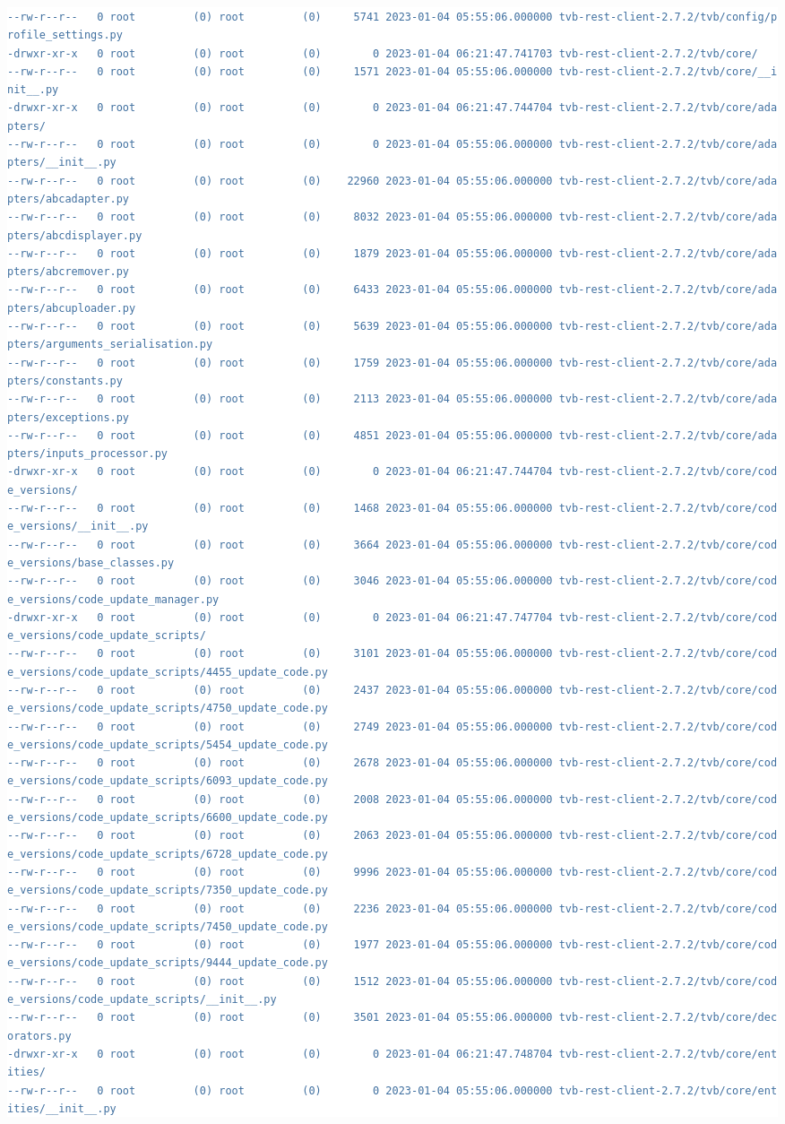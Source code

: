 ```diff
--rw-r--r--   0 root         (0) root         (0)     5741 2023-01-04 05:55:06.000000 tvb-rest-client-2.7.2/tvb/config/profile_settings.py
-drwxr-xr-x   0 root         (0) root         (0)        0 2023-01-04 06:21:47.741703 tvb-rest-client-2.7.2/tvb/core/
--rw-r--r--   0 root         (0) root         (0)     1571 2023-01-04 05:55:06.000000 tvb-rest-client-2.7.2/tvb/core/__init__.py
-drwxr-xr-x   0 root         (0) root         (0)        0 2023-01-04 06:21:47.744704 tvb-rest-client-2.7.2/tvb/core/adapters/
--rw-r--r--   0 root         (0) root         (0)        0 2023-01-04 05:55:06.000000 tvb-rest-client-2.7.2/tvb/core/adapters/__init__.py
--rw-r--r--   0 root         (0) root         (0)    22960 2023-01-04 05:55:06.000000 tvb-rest-client-2.7.2/tvb/core/adapters/abcadapter.py
--rw-r--r--   0 root         (0) root         (0)     8032 2023-01-04 05:55:06.000000 tvb-rest-client-2.7.2/tvb/core/adapters/abcdisplayer.py
--rw-r--r--   0 root         (0) root         (0)     1879 2023-01-04 05:55:06.000000 tvb-rest-client-2.7.2/tvb/core/adapters/abcremover.py
--rw-r--r--   0 root         (0) root         (0)     6433 2023-01-04 05:55:06.000000 tvb-rest-client-2.7.2/tvb/core/adapters/abcuploader.py
--rw-r--r--   0 root         (0) root         (0)     5639 2023-01-04 05:55:06.000000 tvb-rest-client-2.7.2/tvb/core/adapters/arguments_serialisation.py
--rw-r--r--   0 root         (0) root         (0)     1759 2023-01-04 05:55:06.000000 tvb-rest-client-2.7.2/tvb/core/adapters/constants.py
--rw-r--r--   0 root         (0) root         (0)     2113 2023-01-04 05:55:06.000000 tvb-rest-client-2.7.2/tvb/core/adapters/exceptions.py
--rw-r--r--   0 root         (0) root         (0)     4851 2023-01-04 05:55:06.000000 tvb-rest-client-2.7.2/tvb/core/adapters/inputs_processor.py
-drwxr-xr-x   0 root         (0) root         (0)        0 2023-01-04 06:21:47.744704 tvb-rest-client-2.7.2/tvb/core/code_versions/
--rw-r--r--   0 root         (0) root         (0)     1468 2023-01-04 05:55:06.000000 tvb-rest-client-2.7.2/tvb/core/code_versions/__init__.py
--rw-r--r--   0 root         (0) root         (0)     3664 2023-01-04 05:55:06.000000 tvb-rest-client-2.7.2/tvb/core/code_versions/base_classes.py
--rw-r--r--   0 root         (0) root         (0)     3046 2023-01-04 05:55:06.000000 tvb-rest-client-2.7.2/tvb/core/code_versions/code_update_manager.py
-drwxr-xr-x   0 root         (0) root         (0)        0 2023-01-04 06:21:47.747704 tvb-rest-client-2.7.2/tvb/core/code_versions/code_update_scripts/
--rw-r--r--   0 root         (0) root         (0)     3101 2023-01-04 05:55:06.000000 tvb-rest-client-2.7.2/tvb/core/code_versions/code_update_scripts/4455_update_code.py
--rw-r--r--   0 root         (0) root         (0)     2437 2023-01-04 05:55:06.000000 tvb-rest-client-2.7.2/tvb/core/code_versions/code_update_scripts/4750_update_code.py
--rw-r--r--   0 root         (0) root         (0)     2749 2023-01-04 05:55:06.000000 tvb-rest-client-2.7.2/tvb/core/code_versions/code_update_scripts/5454_update_code.py
--rw-r--r--   0 root         (0) root         (0)     2678 2023-01-04 05:55:06.000000 tvb-rest-client-2.7.2/tvb/core/code_versions/code_update_scripts/6093_update_code.py
--rw-r--r--   0 root         (0) root         (0)     2008 2023-01-04 05:55:06.000000 tvb-rest-client-2.7.2/tvb/core/code_versions/code_update_scripts/6600_update_code.py
--rw-r--r--   0 root         (0) root         (0)     2063 2023-01-04 05:55:06.000000 tvb-rest-client-2.7.2/tvb/core/code_versions/code_update_scripts/6728_update_code.py
--rw-r--r--   0 root         (0) root         (0)     9996 2023-01-04 05:55:06.000000 tvb-rest-client-2.7.2/tvb/core/code_versions/code_update_scripts/7350_update_code.py
--rw-r--r--   0 root         (0) root         (0)     2236 2023-01-04 05:55:06.000000 tvb-rest-client-2.7.2/tvb/core/code_versions/code_update_scripts/7450_update_code.py
--rw-r--r--   0 root         (0) root         (0)     1977 2023-01-04 05:55:06.000000 tvb-rest-client-2.7.2/tvb/core/code_versions/code_update_scripts/9444_update_code.py
--rw-r--r--   0 root         (0) root         (0)     1512 2023-01-04 05:55:06.000000 tvb-rest-client-2.7.2/tvb/core/code_versions/code_update_scripts/__init__.py
--rw-r--r--   0 root         (0) root         (0)     3501 2023-01-04 05:55:06.000000 tvb-rest-client-2.7.2/tvb/core/decorators.py
-drwxr-xr-x   0 root         (0) root         (0)        0 2023-01-04 06:21:47.748704 tvb-rest-client-2.7.2/tvb/core/entities/
--rw-r--r--   0 root         (0) root         (0)        0 2023-01-04 05:55:06.000000 tvb-rest-client-2.7.2/tvb/core/entities/__init__.py
```